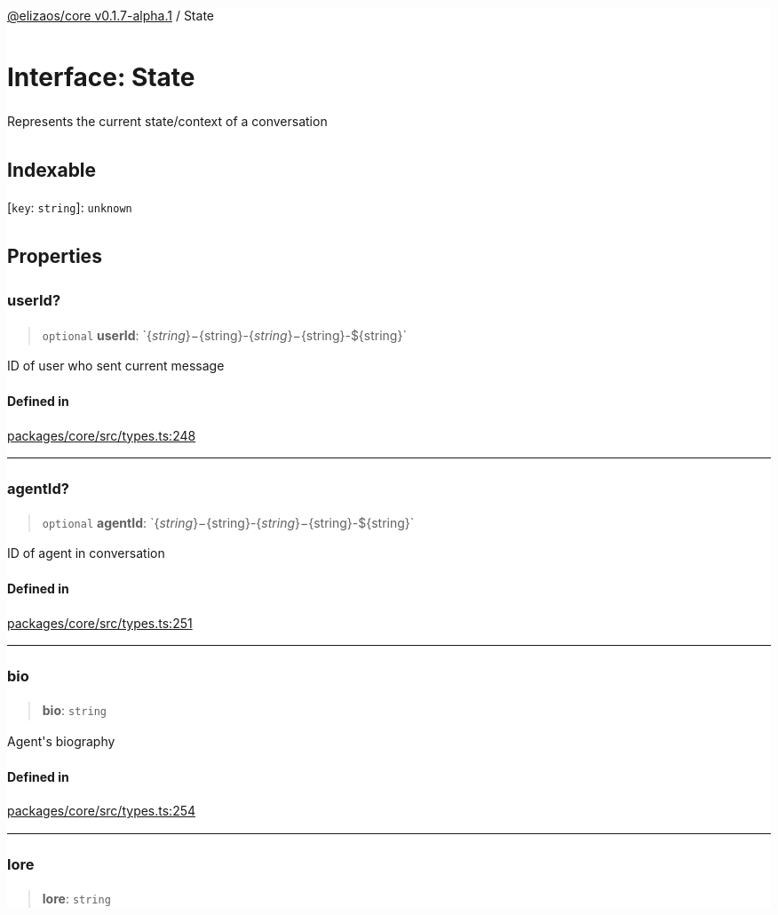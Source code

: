 [@elizaos/core v0.1.7-alpha.1](../index.md) / State

# Interface: State

Represents the current state/context of a conversation

## Indexable

\[`key`: `string`\]: `unknown`

## Properties

### userId?

> `optional` **userId**: \`$\{string\}-$\{string\}-$\{string\}-$\{string\}-$\{string\}\`

ID of user who sent current message

#### Defined in

[packages/core/src/types.ts:248](https://github.com/elizaOS/eliza/blob/main/packages/core/src/types.ts#L248)

---

### agentId?

> `optional` **agentId**: \`$\{string\}-$\{string\}-$\{string\}-$\{string\}-$\{string\}\`

ID of agent in conversation

#### Defined in

[packages/core/src/types.ts:251](https://github.com/elizaOS/eliza/blob/main/packages/core/src/types.ts#L251)

---

### bio

> **bio**: `string`

Agent's biography

#### Defined in

[packages/core/src/types.ts:254](https://github.com/elizaOS/eliza/blob/main/packages/core/src/types.ts#L254)

---

### lore

> **lore**: `string`

